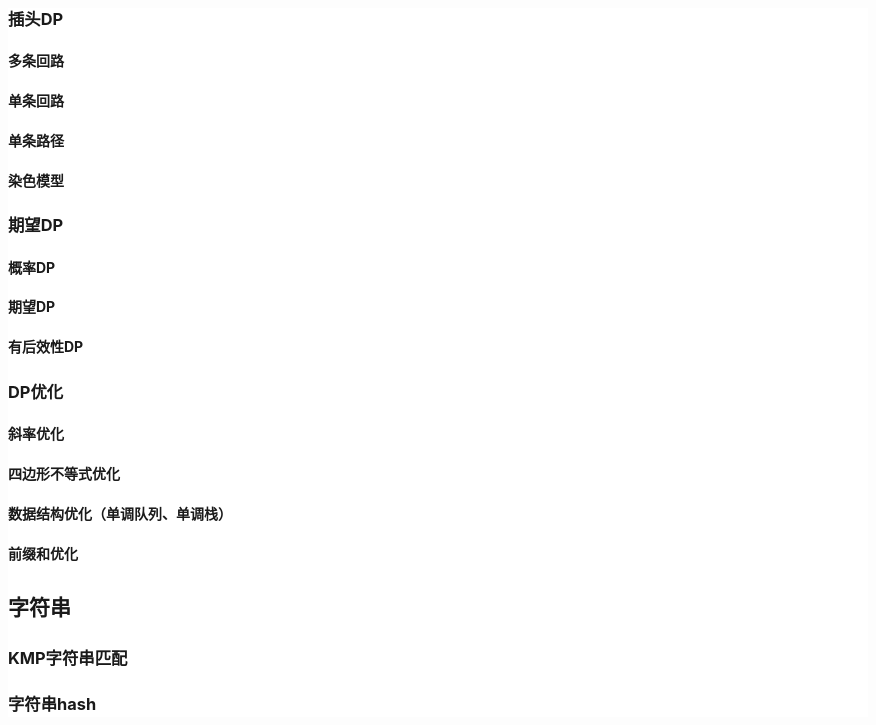 
### 插头DP



#### 多条回路



#### 单条回路



#### 单条路径



#### 染色模型



### 期望DP



#### 概率DP



#### 期望DP



#### 有后效性DP



### DP优化



#### 斜率优化



#### 四边形不等式优化



#### 数据结构优化（单调队列、单调栈）



#### 前缀和优化



## 字符串

### KMP字符串匹配



### 字符串hash
